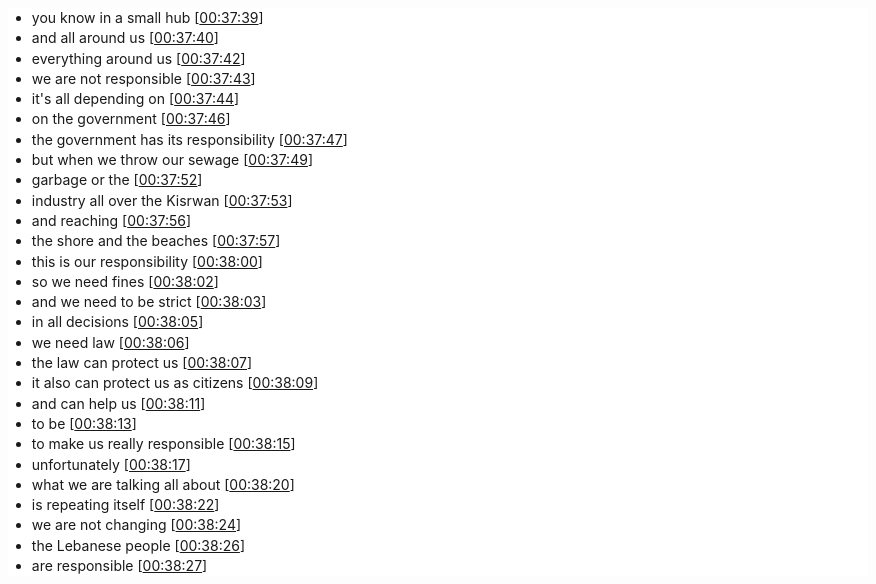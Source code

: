 *  you know in a small hub [[00:37:39](https://www.youtube.com/watch?v=yCHmPe3zhGc&t=2259.12s)]
*  and all around us [[00:37:40](https://www.youtube.com/watch?v=yCHmPe3zhGc&t=2260.16s)]
*  everything around us [[00:37:42](https://www.youtube.com/watch?v=yCHmPe3zhGc&t=2262.16s)]
*  we are not responsible [[00:37:43](https://www.youtube.com/watch?v=yCHmPe3zhGc&t=2263.16s)]
*  it's all depending on [[00:37:44](https://www.youtube.com/watch?v=yCHmPe3zhGc&t=2264.16s)]
*  on the government [[00:37:46](https://www.youtube.com/watch?v=yCHmPe3zhGc&t=2266.16s)]
*  the government has its responsibility [[00:37:47](https://www.youtube.com/watch?v=yCHmPe3zhGc&t=2267.16s)]
*  but when we throw our sewage [[00:37:49](https://www.youtube.com/watch?v=yCHmPe3zhGc&t=2269.16s)]
*  garbage or the [[00:37:52](https://www.youtube.com/watch?v=yCHmPe3zhGc&t=2272.16s)]
*  industry all over the Kisrwan [[00:37:53](https://www.youtube.com/watch?v=yCHmPe3zhGc&t=2273.16s)]
*  and reaching [[00:37:56](https://www.youtube.com/watch?v=yCHmPe3zhGc&t=2276.16s)]
*  the shore and the beaches [[00:37:57](https://www.youtube.com/watch?v=yCHmPe3zhGc&t=2277.16s)]
*  this is our responsibility [[00:38:00](https://www.youtube.com/watch?v=yCHmPe3zhGc&t=2280.16s)]
*  so we need fines [[00:38:02](https://www.youtube.com/watch?v=yCHmPe3zhGc&t=2282.16s)]
*  and we need to be strict [[00:38:03](https://www.youtube.com/watch?v=yCHmPe3zhGc&t=2283.16s)]
*  in all decisions [[00:38:05](https://www.youtube.com/watch?v=yCHmPe3zhGc&t=2285.16s)]
*  we need law [[00:38:06](https://www.youtube.com/watch?v=yCHmPe3zhGc&t=2286.16s)]
*  the law can protect us [[00:38:07](https://www.youtube.com/watch?v=yCHmPe3zhGc&t=2287.16s)]
*  it also can protect us as citizens [[00:38:09](https://www.youtube.com/watch?v=yCHmPe3zhGc&t=2289.2s)]
*  and can help us [[00:38:11](https://www.youtube.com/watch?v=yCHmPe3zhGc&t=2291.2s)]
*  to be [[00:38:13](https://www.youtube.com/watch?v=yCHmPe3zhGc&t=2293.2s)]
*  to make us really responsible [[00:38:15](https://www.youtube.com/watch?v=yCHmPe3zhGc&t=2295.2s)]
*  unfortunately [[00:38:17](https://www.youtube.com/watch?v=yCHmPe3zhGc&t=2297.2s)]
*  what we are talking all about [[00:38:20](https://www.youtube.com/watch?v=yCHmPe3zhGc&t=2300.2s)]
*  is repeating itself [[00:38:22](https://www.youtube.com/watch?v=yCHmPe3zhGc&t=2302.2s)]
*  we are not changing [[00:38:24](https://www.youtube.com/watch?v=yCHmPe3zhGc&t=2304.2s)]
*  the Lebanese people [[00:38:26](https://www.youtube.com/watch?v=yCHmPe3zhGc&t=2306.2s)]
*  are responsible [[00:38:27](https://www.youtube.com/watch?v=yCHmPe3zhGc&t=2307.2s)]
